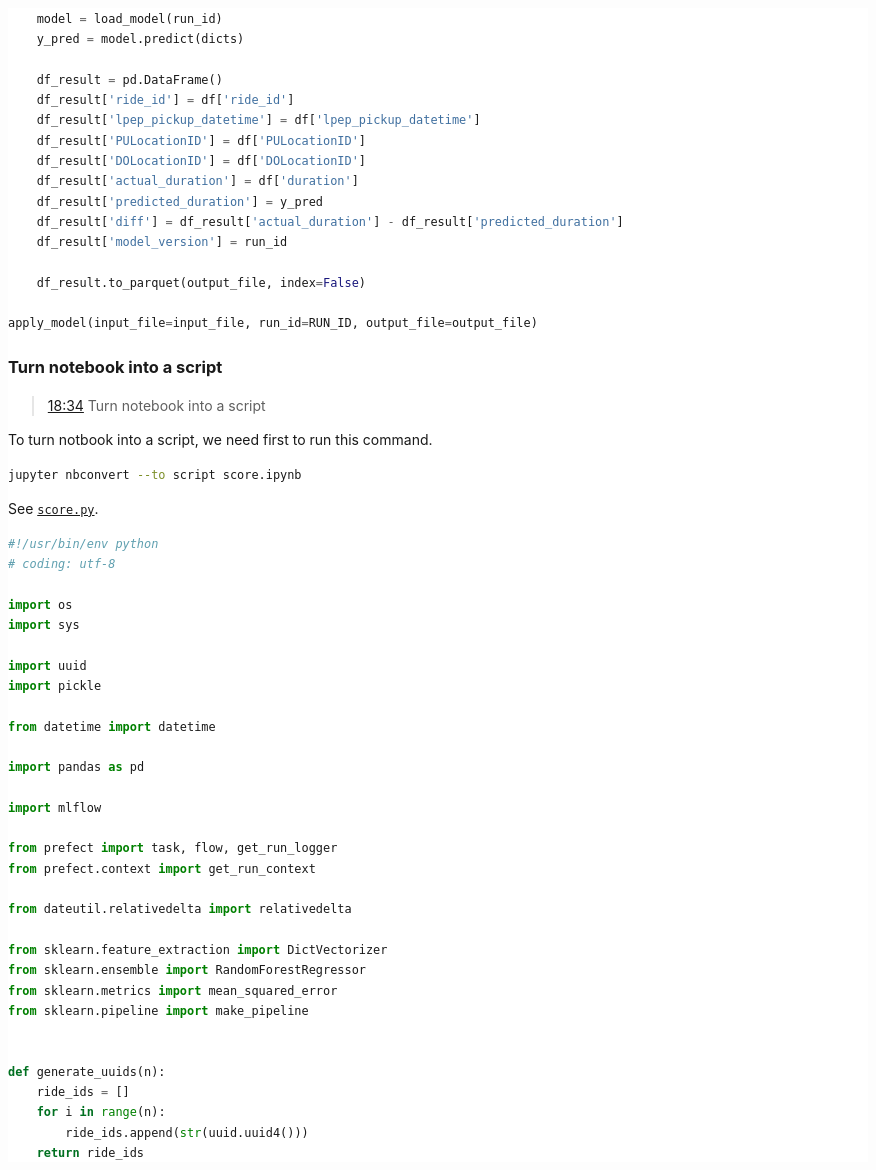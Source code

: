 ```python
    model = load_model(run_id)
    y_pred = model.predict(dicts)

    df_result = pd.DataFrame()
    df_result['ride_id'] = df['ride_id']
    df_result['lpep_pickup_datetime'] = df['lpep_pickup_datetime']
    df_result['PULocationID'] = df['PULocationID']
    df_result['DOLocationID'] = df['DOLocationID']
    df_result['actual_duration'] = df['duration']
    df_result['predicted_duration'] = y_pred
    df_result['diff'] = df_result['actual_duration'] - df_result['predicted_duration']
    df_result['model_version'] = run_id
    
    df_result.to_parquet(output_file, index=False)

apply_model(input_file=input_file, run_id=RUN_ID, output_file=output_file)
```

### Turn notebook into a script

> [18:34](https://www.youtube.com/watch?v=18Lbaaeigek&list=PL3MmuxUbc_hIUISrluw_A7wDSmfOhErJK&index=26&t=1114s) Turn notebook into a script

To turn notbook into a script, we need first to run this command.

```bash
jupyter nbconvert --to script score.ipynb
```

See [`score.py`](https://github.com/DataTalksClub/mlops-zoomcamp/blob/main/04-deployment/batch/score.py).

```python
#!/usr/bin/env python
# coding: utf-8

import os
import sys

import uuid
import pickle

from datetime import datetime

import pandas as pd

import mlflow

from prefect import task, flow, get_run_logger
from prefect.context import get_run_context

from dateutil.relativedelta import relativedelta

from sklearn.feature_extraction import DictVectorizer
from sklearn.ensemble import RandomForestRegressor
from sklearn.metrics import mean_squared_error
from sklearn.pipeline import make_pipeline


def generate_uuids(n):
    ride_ids = []
    for i in range(n):
        ride_ids.append(str(uuid.uuid4()))
    return ride_ids


```